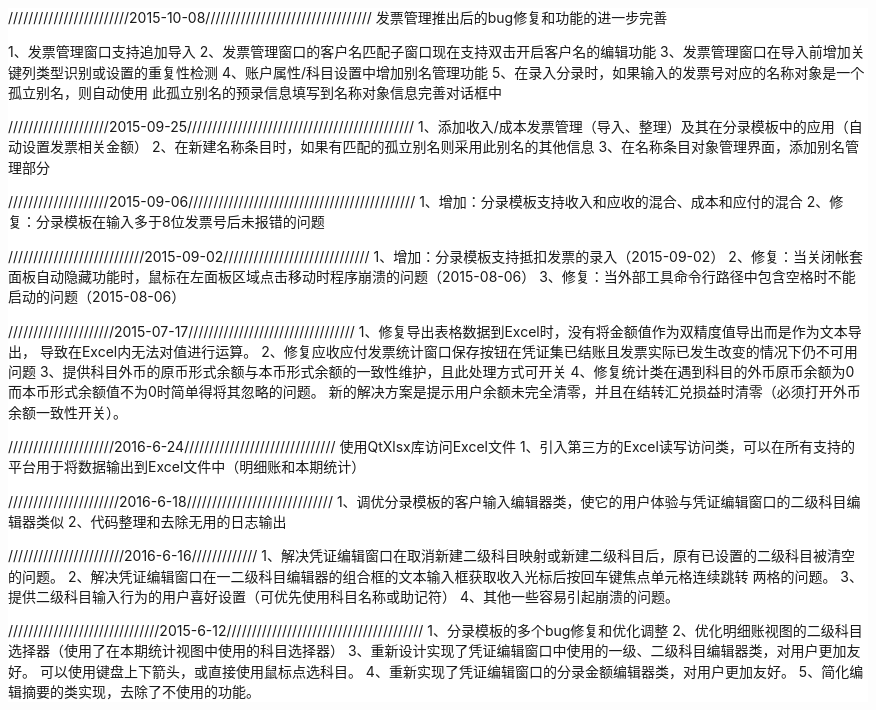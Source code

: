 
////////////////////////2015-10-08/////////////////////////////////
发票管理推出后的bug修复和功能的进一步完善

1、发票管理窗口支持追加导入
2、发票管理窗口的客户名匹配子窗口现在支持双击开启客户名的编辑功能
3、发票管理窗口在导入前增加关键列类型识别或设置的重复性检测
4、账户属性/科目设置中增加别名管理功能
5、在录入分录时，如果输入的发票号对应的名称对象是一个孤立别名，则自动使用
   此孤立别名的预录信息填写到名称对象信息完善对话框中

////////////////////2015-09-25/////////////////////////////////////////////
1、添加收入/成本发票管理（导入、整理）及其在分录模板中的应用（自动设置发票相关金额）
2、在新建名称条目时，如果有匹配的孤立别名则采用此别名的其他信息
3、在名称条目对象管理界面，添加别名管理部分

////////////////////2015-09-06/////////////////////////////////////////////
1、增加：分录模板支持收入和应收的混合、成本和应付的混合
2、修复：分录模板在输入多于8位发票号后未报错的问题

///////////////////////////2015-09-02/////////////////////////////
1、增加：分录模板支持抵扣发票的录入（2015-09-02）
2、修复：当关闭帐套面板自动隐藏功能时，鼠标在左面板区域点击移动时程序崩溃的问题（2015-08-06）
3、修复：当外部工具命令行路径中包含空格时不能启动的问题（2015-08-06）

/////////////////////2015-07-17/////////////////////////////////
1、修复导出表格数据到Excel时，没有将金额值作为双精度值导出而是作为文本导出，
   导致在Excel内无法对值进行运算。
2、修复应收应付发票统计窗口保存按钮在凭证集已结账且发票实际已发生改变的情况下仍不可用问题
3、提供科目外币的原币形式余额与本币形式余额的一致性维护，且此处理方式可开关
4、修复统计类在遇到科目的外币原币余额为0而本币形式余额值不为0时简单得将其忽略的问题。
   新的解决方案是提示用户余额未完全清零，并且在结转汇兑损益时清零（必须打开外币余额一致性开关）。

/////////////////////2016-6-24//////////////////////////////
使用QtXlsx库访问Excel文件
1、引入第三方的Excel读写访问类，可以在所有支持的平台用于将数据输出到Excel文件中（明细账和本期统计）

//////////////////////2016-6-18/////////////////////////////
1、调优分录模板的客户输入编辑器类，使它的用户体验与凭证编辑窗口的二级科目编辑器类似
2、代码整理和去除无用的日志输出

///////////////////////2016-6-16/////////////
1、解决凭证编辑窗口在取消新建二级科目映射或新建二级科目后，原有已设置的二级科目被清空的问题。
2、解决凭证编辑窗口在一二级科目编辑器的组合框的文本输入框获取收入光标后按回车键焦点单元格连续跳转
两格的问题。
3、提供二级科目输入行为的用户喜好设置（可优先使用科目名称或助记符）
4、其他一些容易引起崩溃的问题。

//////////////////////////////2015-6-12///////////////////////////////////////
1、分录模板的多个bug修复和优化调整
2、优化明细账视图的二级科目选择器（使用了在本期统计视图中使用的科目选择器）
3、重新设计实现了凭证编辑窗口中使用的一级、二级科目编辑器类，对用户更加友好。
   可以使用键盘上下箭头，或直接使用鼠标点选科目。
4、重新实现了凭证编辑窗口的分录金额编辑器类，对用户更加友好。
5、简化编辑摘要的类实现，去除了不使用的功能。
